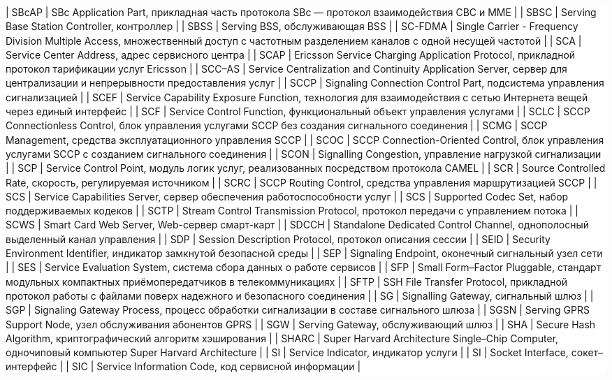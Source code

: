 | SBcAP | SBc Application Part, прикладная часть протокола SBc — протокол взаимодействия CBC и MME |
| SBSC | Serving Base Station Controller, контроллер |
| SBSS | Serving BSS, обслуживающая BSS |
| SC-FDMA | Single Carrier - Frequency Division Multiple Access, множественный доступ с частотным разделением каналов с одной несущей частотой |
| SCA | Service Center Address, адрес сервисного центра |
| SCAP | Ericsson Service Charging Application Protocol, прикладной протокол тарификации услуг Ericsson |
| SCC–AS | Service Centralization and Continuity Application Server, сервер для централизации и непрерывности предоставления услуг |
| SCCP | Signaling Connection Control Part, подсистема управления сигнализацией |
| SCEF | Service Capability Exposure Function, технология для взаимодействия с сетью Интернета вещей через единый интерфейс |
| SCF | Service Control Function, функциональный объект управления услугами |
| SCLC | SCCP Connectionless Control, блок управления услугами SCCP без создания сигнального соединения |
| SCMG | SCCP Management, средства эксплуатационного управления SCCP |
| SCOC | SCCP Connection-Oriented Control, блок управления услугами SCCP с созданием сигнального соединения |
| SCON | Signalling Congestion, управление нагрузкой сигнализации |
| SCP | Service Control Point, модуль логик услуг, реализованных посредством протокола CAMEL |
| SCR | Source Controlled Rate, скорость, регулируемая источником |
| SCRC | SCCP Routing Control, средства управления маршрутизацией SCCP |
| SCS | Service Capabilities Server, сервер обеспечения работоспособности услуг |
| SCS | Supported Codec Set, набор поддерживаемых кодеков |
| SCTP | Stream Control Transmission Protocol, протокол передачи с управлением потока |
| SCWS | Smart Card Web Server, Web-сервер смарт-карт |
| SDCCH | Standalone Dedicated Control Channel, однополосный выделенный канал управления |
| SDP | Session Description Protocol, протокол описания сессии |
| SEID | Security Environment Identifier, индикатор замкнутой безопасной среды |
| SEP | Signaling Endpoint, оконечный сигнальный узел сети |
| SES | Service Evaluation System, система сбора данных о работе сервисов |
| SFP | Small Form–Factor Pluggable, стандарт модульных компактных приёмопередатчиков в телекоммуникациях |
| SFTP | SSH File Transfer Protocol, прикладной протокол работы с файлами поверх надежного и безопасного соединения |
| SG | Signalling Gateway, сигнальный шлюз |
| SGP | Signaling Gateway Process, процесс обработки сигнализации в составе сигнального шлюза |
| SGSN | Serving GPRS Support Node, узел обслуживания абонентов GPRS |
| SGW | Serving Gateway, обслуживающий шлюз |
| SHA | Secure Hash Algorithm, криптографический алгоритм хэширования |
| SHARC | Super Harvard Architecture Single–Chip Computer, одночиповый компьютер Super Harvard Architecture |
| SI | Service Indicator, индикатор услуги |
| SI | Socket Interface, сокет–интерфейс |
| SIC | Service Information Code, код сервисной информации |